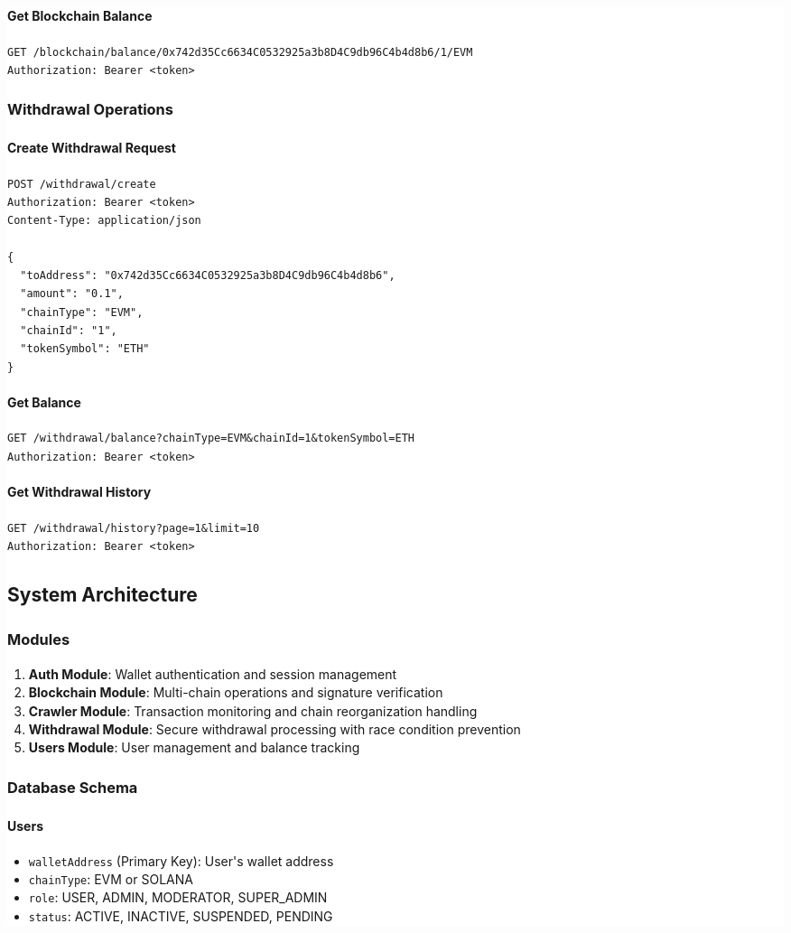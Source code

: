 #### Get Blockchain Balance
```http
GET /blockchain/balance/0x742d35Cc6634C0532925a3b8D4C9db96C4b4d8b6/1/EVM
Authorization: Bearer <token>
```

### Withdrawal Operations

#### Create Withdrawal Request
```http
POST /withdrawal/create
Authorization: Bearer <token>
Content-Type: application/json

{
  "toAddress": "0x742d35Cc6634C0532925a3b8D4C9db96C4b4d8b6",
  "amount": "0.1",
  "chainType": "EVM",
  "chainId": "1",
  "tokenSymbol": "ETH"
}
```

#### Get Balance
```http
GET /withdrawal/balance?chainType=EVM&chainId=1&tokenSymbol=ETH
Authorization: Bearer <token>
```

#### Get Withdrawal History
```http
GET /withdrawal/history?page=1&limit=10
Authorization: Bearer <token>
```

## System Architecture

### Modules

1. **Auth Module**: Wallet authentication and session management
2. **Blockchain Module**: Multi-chain operations and signature verification
3. **Crawler Module**: Transaction monitoring and chain reorganization handling
4. **Withdrawal Module**: Secure withdrawal processing with race condition prevention
5. **Users Module**: User management and balance tracking

### Database Schema

#### Users
- `walletAddress` (Primary Key): User's wallet address
- `chainType`: EVM or SOLANA
- `role`: USER, ADMIN, MODERATOR, SUPER_ADMIN
- `status`: ACTIVE, INACTIVE, SUSPENDED, PENDING

